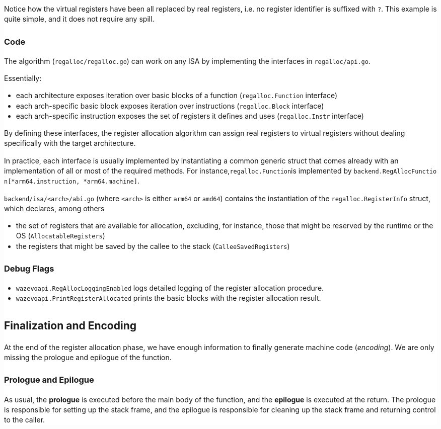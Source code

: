 ```asm
```

Notice how the virtual registers have been all replaced by real registers, i.e.
no register identifier is suffixed with `?`. This example is quite simple, and
it does not require any spill.

### Code

The algorithm (`regalloc/regalloc.go`) can work on any ISA by implementing the
interfaces in `regalloc/api.go`.

Essentially:

- each architecture exposes iteration over basic blocks of a function
  (`regalloc.Function` interface)
- each arch-specific basic block exposes iteration over instructions
  (`regalloc.Block` interface)
- each arch-specific instruction exposes the set of registers it defines and
  uses  (`regalloc.Instr` interface)

By defining these interfaces, the register allocation algorithm can assign real
registers to virtual registers without dealing specifically with the target
architecture.

In practice, each interface is usually implemented by instantiating a common
generic struct that comes already with an implementation of all or most of the
required methods.  For instance,`regalloc.Function`is implemented by
`backend.RegAllocFunction[*arm64.instruction, *arm64.machine]`.

`backend/isa/<arch>/abi.go` (where `<arch>` is either `arm64` or `amd64`)
contains the instantiation of the `regalloc.RegisterInfo` struct, which
declares, among others
- the set of registers that are available for allocation, excluding, for
  instance, those that might be reserved by the runtime or the OS
(`AllocatableRegisters`)
- the registers that might be saved by the callee to the stack
  (`CalleeSavedRegisters`)

### Debug Flags

- `wazevoapi.RegAllocLoggingEnabled` logs detailed logging of the register
  allocation procedure.
- `wazevoapi.PrintRegisterAllocated` prints the basic blocks with the register
  allocation result.

## Finalization and Encoding

At the end of the register allocation phase, we have enough information to
finally generate machine code (_encoding_). We are only missing the prologue
and epilogue of the function.

### Prologue and Epilogue

As usual, the **prologue** is executed before the main body of the function,
and the **epilogue** is executed at the return. The prologue is responsible for
setting up the stack frame, and the epilogue is responsible for cleaning up the
stack frame and returning control to the caller.


[ssa-book]: https://pfalcon.github.io/ssabook/latest/book-full.pdf
[go-regalloc]: https://github.com/golang/go/blob/release-branch.go1.21/src/cmd/compile/internal/ssa/regalloc.go